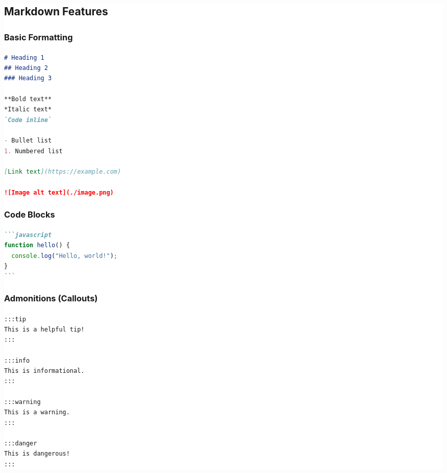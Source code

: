 ```markdown
```

## Markdown Features

### Basic Formatting

```markdown
# Heading 1
## Heading 2
### Heading 3

**Bold text**
*Italic text*
`Code inline`

- Bullet list
1. Numbered list

[Link text](https://example.com)

![Image alt text](./image.png)
```

### Code Blocks

````markdown
```javascript
function hello() {
  console.log("Hello, world!");
}
```
````

### Admonitions (Callouts)

```markdown
:::tip
This is a helpful tip!
:::

:::info
This is informational.
:::

:::warning
This is a warning.
:::

:::danger
This is dangerous!
:::
```
